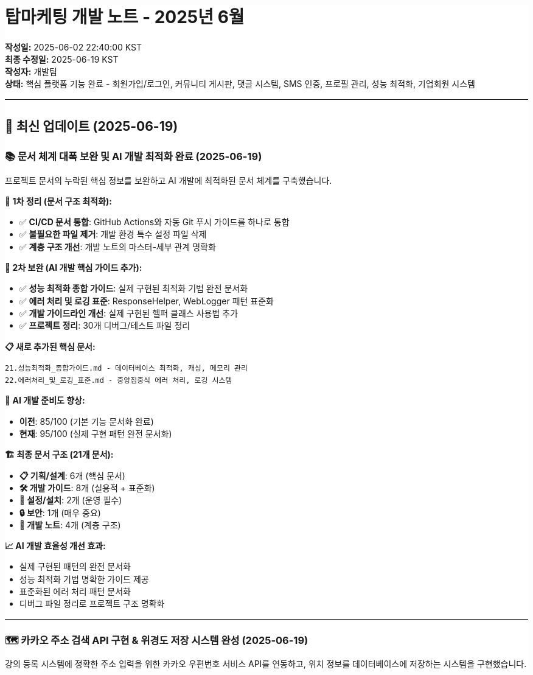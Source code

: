 # 탑마케팅 개발 노트 - 2025년 6월

**작성일:** 2025-06-02 22:40:00 KST  
**최종 수정일:** 2025-06-19 KST  
**작성자:** 개발팀  
**상태:** 핵심 플랫폼 기능 완료 - 회원가입/로그인, 커뮤니티 게시판, 댓글 시스템, SMS 인증, 프로필 관리, 성능 최적화, 기업회원 시스템

---

## 📝 최신 업데이트 (2025-06-19)

### 📚 문서 체계 대폭 보완 및 AI 개발 최적화 완료 (2025-06-19)
프로젝트 문서의 누락된 핵심 정보를 보완하고 AI 개발에 최적화된 문서 체계를 구축했습니다.

**🎯 1차 정리 (문서 구조 최적화):**
- ✅ **CI/CD 문서 통합**: GitHub Actions와 자동 Git 푸시 가이드를 하나로 통합
- ✅ **불필요한 파일 제거**: 개발 환경 특수 설정 파일 삭제
- ✅ **계층 구조 개선**: 개발 노트의 마스터-세부 관계 명확화

**🚀 2차 보완 (AI 개발 핵심 가이드 추가):**
- ✅ **성능 최적화 종합 가이드**: 실제 구현된 최적화 기법 완전 문서화
- ✅ **에러 처리 및 로깅 표준**: ResponseHelper, WebLogger 패턴 표준화
- ✅ **개발 가이드라인 개선**: 실제 구현된 헬퍼 클래스 사용법 추가
- ✅ **프로젝트 정리**: 30개 디버그/테스트 파일 정리

**📋 새로 추가된 핵심 문서:**
```
21.성능최적화_종합가이드.md - 데이터베이스 최적화, 캐싱, 메모리 관리
22.에러처리_및_로깅_표준.md - 중앙집중식 에러 처리, 로깅 시스템
```

**🎯 AI 개발 준비도 향상:**
- **이전**: 85/100 (기본 기능 문서화 완료)
- **현재**: 95/100 (실제 구현 패턴 완전 문서화)

**🏗️ 최종 문서 구조 (21개 문서):**
- **📋 기획/설계**: 6개 (핵심 문서)
- **🛠️ 개발 가이드**: 8개 (실용적 + 표준화)
- **🔧 설정/설치**: 2개 (운영 필수)
- **🔒 보안**: 1개 (매우 중요)
- **📝 개발 노트**: 4개 (계층 구조)

**📈 AI 개발 효율성 개선 효과:**
- 실제 구현된 패턴의 완전 문서화
- 성능 최적화 기법 명확한 가이드 제공
- 표준화된 에러 처리 패턴 문서화
- 디버그 파일 정리로 프로젝트 구조 명확화

---

### 🗺️ 카카오 주소 검색 API 구현 & 위경도 저장 시스템 완성 (2025-06-19)
강의 등록 시스템에 정확한 주소 입력을 위한 카카오 우편번호 서비스 API를 연동하고, 위치 정보를 데이터베이스에 저장하는 시스템을 구현했습니다.
